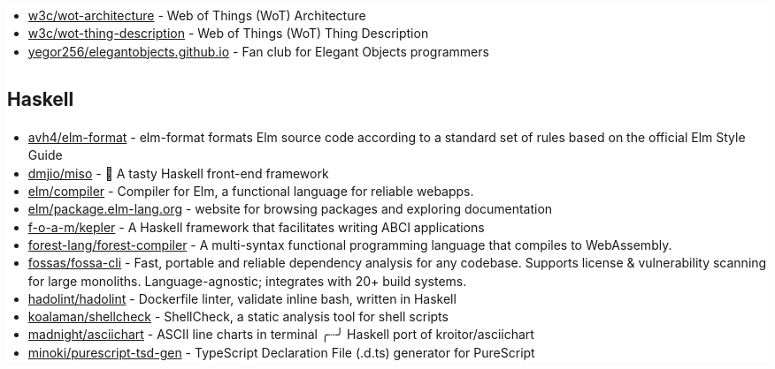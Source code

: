 - [w3c/wot-architecture](https://github.com/w3c/wot-architecture) - Web of Things (WoT) Architecture
- [w3c/wot-thing-description](https://github.com/w3c/wot-thing-description) - Web of Things (WoT) Thing Description
- [yegor256/elegantobjects.github.io](https://github.com/yegor256/elegantobjects.github.io) - Fan club for Elegant Objects programmers

## Haskell

- [avh4/elm-format](https://github.com/avh4/elm-format) - elm-format formats Elm source code according to a standard set of rules based on the official Elm Style Guide
- [dmjio/miso](https://github.com/dmjio/miso) - :ramen: A tasty Haskell front-end framework
- [elm/compiler](https://github.com/elm/compiler) - Compiler for Elm, a functional language for reliable webapps.
- [elm/package.elm-lang.org](https://github.com/elm/package.elm-lang.org) - website for browsing packages and exploring documentation
- [f-o-a-m/kepler](https://github.com/f-o-a-m/kepler) - A Haskell framework that facilitates writing ABCI applications
- [forest-lang/forest-compiler](https://github.com/forest-lang/forest-compiler) - A multi-syntax functional programming language that compiles to WebAssembly.
- [fossas/fossa-cli](https://github.com/fossas/fossa-cli) - Fast, portable and reliable dependency analysis for any codebase.  Supports license & vulnerability scanning for large monoliths.  Language-agnostic; integrates with 20+ build systems.
- [hadolint/hadolint](https://github.com/hadolint/hadolint) - Dockerfile linter, validate inline bash, written in Haskell
- [koalaman/shellcheck](https://github.com/koalaman/shellcheck) - ShellCheck, a static analysis tool for shell scripts
- [madnight/asciichart](https://github.com/madnight/asciichart) - ASCII line charts in terminal ╭┈╯ Haskell port of kroitor/asciichart
- [minoki/purescript-tsd-gen](https://github.com/minoki/purescript-tsd-gen) - TypeScript Declaration File (.d.ts) generator for PureScript
